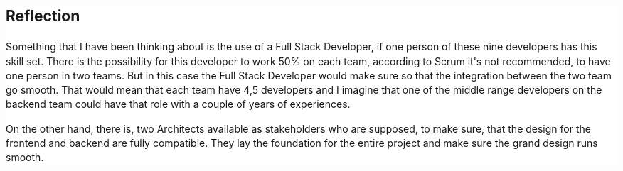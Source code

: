 ## Reflection
Something that I have been thinking about is the use of a Full Stack Developer, if one person of these nine developers has this skill set. There is the possibility for this developer to work 50% on each team, according to Scrum it's not recommended, to have one person in two teams. But in this case the Full Stack Developer would make sure so that the integration between the two team go smooth. That would mean that each team have 4,5 developers and I imagine that one of the middle range developers on the backend team could have that role with a couple of years of experiences.

On the other hand, there is, two Architects available as stakeholders who are supposed, to make sure, that the design for the frontend and backend are fully compatible. They lay the foundation for the entire project and make sure the grand design runs smooth. 
